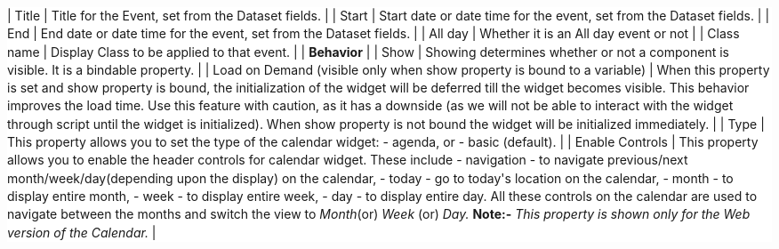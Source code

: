| Title                                                                   | Title for the Event, set from the Dataset fields.                                                                                                                                                                                                                                                                                                                                                                                                                                                                                                                  |
| Start                                                                   | Start date or date time for the event, set from the Dataset fields.                                                                                                                                                                                                                                                                                                                                                                                                                                                                                                |
| End                                                                     | End date or date time for the event, set from the Dataset fields.                                                                                                                                                                                                                                                                                                                                                                                                                                                                                                  |
| All day                                                                 | Whether it is an All day event or not                                                                                                                                                                                                                                                                                                                                                                                                                                                                                                                              |
| Class name                                                              | Display Class to be applied to that event.                                                                                                                                                                                                                                                                                                                                                                                                                                                                                                                         |
| **Behavior**                                                            |
| Show                                                                    | Showing determines whether or not a component is visible. It is a bindable property.                                                                                                                                                                                                                                                                                                                                                                                                                                                                               |
| Load on Demand (visible only when show property is bound to a variable) | When this property is set and show property is bound, the initialization of the widget will be deferred till the widget becomes visible. This behavior improves the load time. Use this feature with caution, as it has a downside (as we will not be able to interact with the widget through script until the widget is initialized). When show property is not bound the widget will be initialized immediately.                                                                                                                                                |
| Type                                                                    | This property allows you to set the type of the calendar widget: - agenda, or - basic (default).                                                                                                                                                                                                                                                                                                                                                                                                                                                                   |
| Enable Controls                                                         | This property allows you to enable the header controls for calendar widget. These include - navigation - to navigate previous/next month/week/day(depending upon the display) on the calendar, - today - go to today's location on the calendar, - month - to display entire month, - week - to display entire week, - day - to display entire day. All these controls on the calendar are used to navigate between the months and switch the view to _Month_(or) _Week_ (or) _Day._ **Note:-** _This property is shown only for the Web version of the Calendar._ |